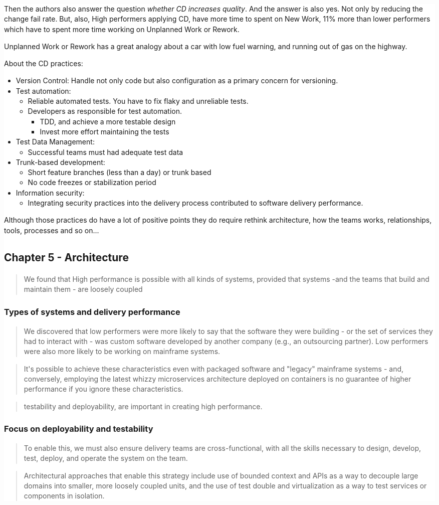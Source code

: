 Then the authors also answer the question *whether CD increases quality*. And the answer is also yes. Not only by reducing the change fail rate. But, also,  High performers applying CD, have more time to spent on New Work, 11% more than lower performers which have to spent more time working on Unplanned Work or Rework.

Unplanned Work or Rework has a great analogy about a car with low fuel warning, and running out of gas on the highway.

About the CD practices:

- Version Control: Handle not only code but also configuration as a primary concern for versioning.
- Test automation: 
  - Reliable automated tests. You have to fix flaky and unreliable tests.
  - Developers as responsible for test automation.
    - TDD, and achieve a more testable design
    - Invest more effort maintaining the tests
- Test Data Management: 
  - Successful teams must had adequate test data
- Trunk-based development: 
  - Short feature branches (less than a day) or trunk based
  - No code freezes or stabilization period
- Information security:
  - Integrating security practices into the delivery process contributed to software delivery performance.

Although those practices do have a lot of positive points they do require rethink architecture, how the teams works, relationships, tools, processes and so on...

## Chapter 5 - Architecture

> We found that High performance is possible with all kinds of systems, provided that systems -and the teams that build and maintain them - are loosely coupled

### Types of systems and delivery performance

> We discovered that low performers were more likely to say that the software they were building - or the set of services they had to interact with - was custom software developed by another company (e.g., an outsourcing partner). Low performers were also more likely to be working on mainframe systems.

> It's possible to achieve these characteristics even with packaged software and "legacy" mainframe systems - and, conversely, employing the latest whizzy microservices architecture deployed on containers is no guarantee of higher performance if you ignore these characteristics.

> testability and deployability, are important in creating high performance.

### Focus on deployability and testability

> To enable this, we must also ensure delivery teams are cross-functional, with all the skills necessary to design, develop, test, deploy, and operate the system on the team.

> Architectural approaches that enable this strategy include use of bounded context and APIs as a way to decouple large domains into smaller, more loosely coupled units, and the use of test double and virtualization as a way to test services or components in isolation.
